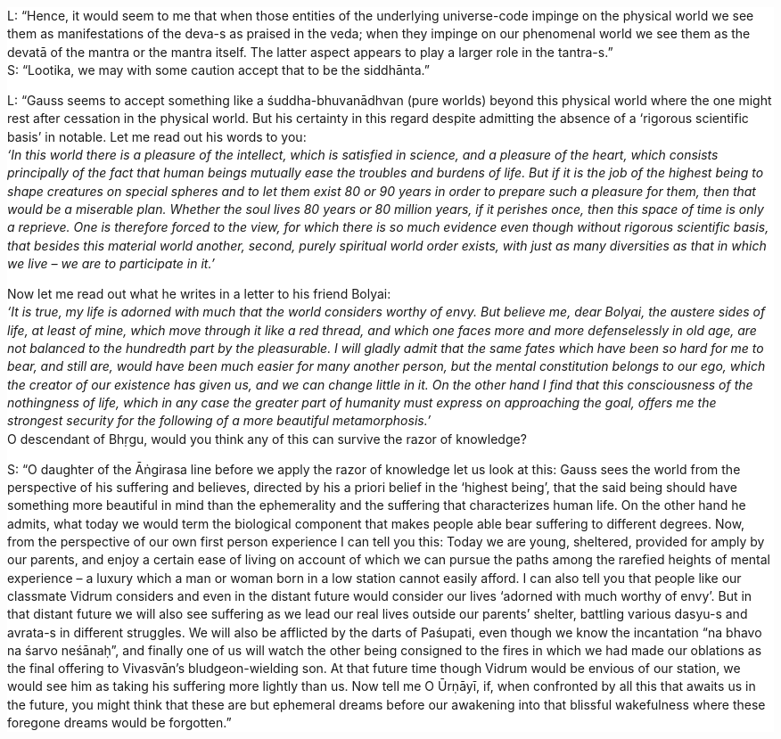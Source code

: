 L: “Hence, it would seem to me that when those entities of the underlying universe-code impinge on the physical world we see them as manifestations of the deva-s as praised in the veda; when they impinge on our phenomenal world we see them as the devatā of the mantra or the mantra itself. The latter aspect appears to play a larger role in the tantra-s.”  
S: “Lootika, we may with some caution accept that to be the siddhānta.”

L: “Gauss seems to accept something like a śuddha-bhuvanādhvan (pure worlds) beyond this physical world where the one might rest after cessation in the physical world. But his certainty in this regard despite admitting the absence of a ‘rigorous scientific basis’ in notable. Let me read out his words to you:  
*‘In this world there is a pleasure of the intellect, which is satisfied
in science, and a pleasure of the heart, which consists principally of the fact that human beings mutually ease the troubles and burdens of life. But if it is the job of the highest being to shape creatures on special spheres and to let them exist 80 or 90 years in order to prepare such a pleasure for them, then that would be a miserable plan. Whether the soul lives 80 years or 80 million years, if it perishes once, then this space of time is only a reprieve. One is therefore forced to the view, for which there is so much evidence even though without rigorous scientific basis, that besides this material world another, second, purely spiritual world order exists, with just as many diversities as that in which we live – we are to participate in it.’*

Now let me read out what he writes in a letter to his friend Bolyai:  
*‘It is true, my life is adorned with much that the world considers
worthy of envy. But believe me, dear Bolyai, the austere sides of life, at least of mine, which move through it like a red thread, and which one faces more and more defenselessly in old age, are not balanced to the hundredth part by the pleasurable. I will gladly admit that the same fates which have been so hard for me to bear, and still are, would have been much easier for many another person, but the mental constitution belongs to our ego, which the creator of our existence has given us, and we can change little in it. On the other hand I find that this consciousness of the nothingness of life, which in any case the greater part of humanity must express on approaching the goal, offers me the strongest security for the following of a more beautiful metamorphosis.’*  
O descendant of Bhṛgu, would you think any of this can survive the razor of knowledge?

S: “O daughter of the Āṅgirasa line before we apply the razor of knowledge let us look at this: Gauss sees the world from the perspective of his suffering and believes, directed by his a priori belief in the ‘highest being’, that the said being should have something more beautiful in mind than the ephemerality and the suffering that characterizes human life. On the other hand he admits, what today we would term the biological component that makes people able bear suffering to different degrees. Now, from the perspective of our own first person experience I can tell you this: Today we are young, sheltered, provided for amply by our parents, and enjoy a certain ease of living on account of which we can pursue the paths among the rarefied heights of mental experience – a luxury which a man or woman born in a low station cannot easily afford. I can also tell you that people like our classmate Vidrum considers and even in the distant future would consider our lives ‘adorned with much worthy of envy’. But in that distant future we will also see suffering as we lead our real lives outside our parents’ shelter, battling various dasyu-s and avrata-s in different struggles. We will also be afflicted by the darts of Paśupati, even though we know the incantation “na bhavo na śarvo neśānaḥ”, and finally one of us will watch the other being consigned to the fires in which we had made our oblations as the final offering to Vivasvān’s bludgeon-wielding son. At that future time though Vidrum would be envious of our station, we would see him as taking his suffering more lightly than us. Now tell me O Ūrṇāyī, if, when confronted by all this that awaits us in the future, you might think that these are but ephemeral dreams before our awakening into that blissful wakefulness where these foregone dreams would be forgotten.”
